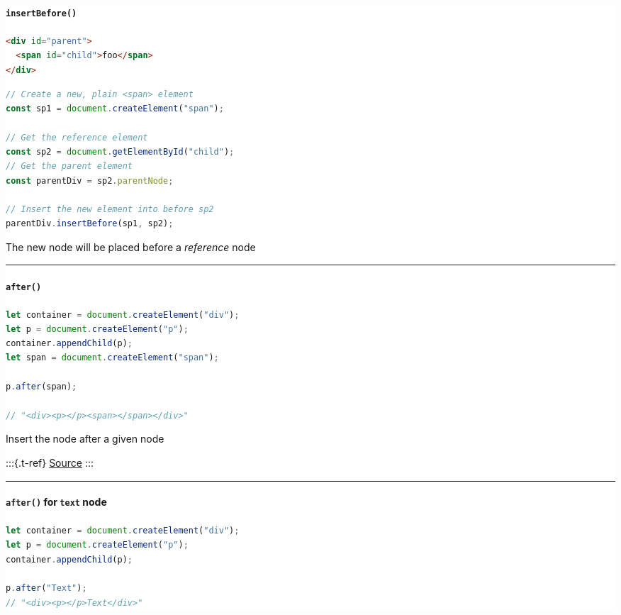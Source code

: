 
#### `insertBefore()`


```html
<div id="parent">
  <span id="child">foo</span>
</div>
```


```js
// Create a new, plain <span> element
const sp1 = document.createElement("span");

// Get the reference element
const sp2 = document.getElementById("child");
// Get the parent element
const parentDiv = sp2.parentNode;

// Insert the new element into before sp2
parentDiv.insertBefore(sp1, sp2);
```

The new node will be placed before a _reference_ node

---

#### `after()`

```js
let container = document.createElement("div");
let p = document.createElement("p");
container.appendChild(p);
let span = document.createElement("span");

p.after(span);

// "<div><p></p><span></span></div>"

```

Insert the node after a given node

:::{.t-ref}
[Source](https://developer.mozilla.org/en-US/docs/Web/API/Element/after)
:::

---

#### `after()` for `text` node

```js
let container = document.createElement("div");
let p = document.createElement("p");
container.appendChild(p);

p.after("Text");
// "<div><p></p>Text</div>"
```
